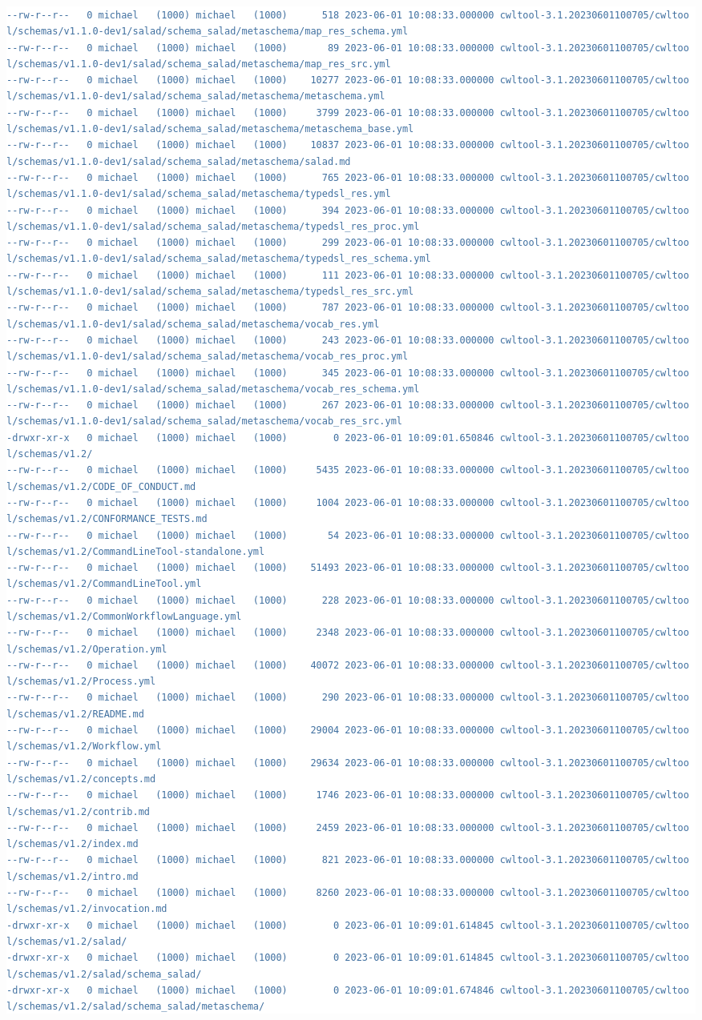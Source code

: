 ```diff
--rw-r--r--   0 michael   (1000) michael   (1000)      518 2023-06-01 10:08:33.000000 cwltool-3.1.20230601100705/cwltool/schemas/v1.1.0-dev1/salad/schema_salad/metaschema/map_res_schema.yml
--rw-r--r--   0 michael   (1000) michael   (1000)       89 2023-06-01 10:08:33.000000 cwltool-3.1.20230601100705/cwltool/schemas/v1.1.0-dev1/salad/schema_salad/metaschema/map_res_src.yml
--rw-r--r--   0 michael   (1000) michael   (1000)    10277 2023-06-01 10:08:33.000000 cwltool-3.1.20230601100705/cwltool/schemas/v1.1.0-dev1/salad/schema_salad/metaschema/metaschema.yml
--rw-r--r--   0 michael   (1000) michael   (1000)     3799 2023-06-01 10:08:33.000000 cwltool-3.1.20230601100705/cwltool/schemas/v1.1.0-dev1/salad/schema_salad/metaschema/metaschema_base.yml
--rw-r--r--   0 michael   (1000) michael   (1000)    10837 2023-06-01 10:08:33.000000 cwltool-3.1.20230601100705/cwltool/schemas/v1.1.0-dev1/salad/schema_salad/metaschema/salad.md
--rw-r--r--   0 michael   (1000) michael   (1000)      765 2023-06-01 10:08:33.000000 cwltool-3.1.20230601100705/cwltool/schemas/v1.1.0-dev1/salad/schema_salad/metaschema/typedsl_res.yml
--rw-r--r--   0 michael   (1000) michael   (1000)      394 2023-06-01 10:08:33.000000 cwltool-3.1.20230601100705/cwltool/schemas/v1.1.0-dev1/salad/schema_salad/metaschema/typedsl_res_proc.yml
--rw-r--r--   0 michael   (1000) michael   (1000)      299 2023-06-01 10:08:33.000000 cwltool-3.1.20230601100705/cwltool/schemas/v1.1.0-dev1/salad/schema_salad/metaschema/typedsl_res_schema.yml
--rw-r--r--   0 michael   (1000) michael   (1000)      111 2023-06-01 10:08:33.000000 cwltool-3.1.20230601100705/cwltool/schemas/v1.1.0-dev1/salad/schema_salad/metaschema/typedsl_res_src.yml
--rw-r--r--   0 michael   (1000) michael   (1000)      787 2023-06-01 10:08:33.000000 cwltool-3.1.20230601100705/cwltool/schemas/v1.1.0-dev1/salad/schema_salad/metaschema/vocab_res.yml
--rw-r--r--   0 michael   (1000) michael   (1000)      243 2023-06-01 10:08:33.000000 cwltool-3.1.20230601100705/cwltool/schemas/v1.1.0-dev1/salad/schema_salad/metaschema/vocab_res_proc.yml
--rw-r--r--   0 michael   (1000) michael   (1000)      345 2023-06-01 10:08:33.000000 cwltool-3.1.20230601100705/cwltool/schemas/v1.1.0-dev1/salad/schema_salad/metaschema/vocab_res_schema.yml
--rw-r--r--   0 michael   (1000) michael   (1000)      267 2023-06-01 10:08:33.000000 cwltool-3.1.20230601100705/cwltool/schemas/v1.1.0-dev1/salad/schema_salad/metaschema/vocab_res_src.yml
-drwxr-xr-x   0 michael   (1000) michael   (1000)        0 2023-06-01 10:09:01.650846 cwltool-3.1.20230601100705/cwltool/schemas/v1.2/
--rw-r--r--   0 michael   (1000) michael   (1000)     5435 2023-06-01 10:08:33.000000 cwltool-3.1.20230601100705/cwltool/schemas/v1.2/CODE_OF_CONDUCT.md
--rw-r--r--   0 michael   (1000) michael   (1000)     1004 2023-06-01 10:08:33.000000 cwltool-3.1.20230601100705/cwltool/schemas/v1.2/CONFORMANCE_TESTS.md
--rw-r--r--   0 michael   (1000) michael   (1000)       54 2023-06-01 10:08:33.000000 cwltool-3.1.20230601100705/cwltool/schemas/v1.2/CommandLineTool-standalone.yml
--rw-r--r--   0 michael   (1000) michael   (1000)    51493 2023-06-01 10:08:33.000000 cwltool-3.1.20230601100705/cwltool/schemas/v1.2/CommandLineTool.yml
--rw-r--r--   0 michael   (1000) michael   (1000)      228 2023-06-01 10:08:33.000000 cwltool-3.1.20230601100705/cwltool/schemas/v1.2/CommonWorkflowLanguage.yml
--rw-r--r--   0 michael   (1000) michael   (1000)     2348 2023-06-01 10:08:33.000000 cwltool-3.1.20230601100705/cwltool/schemas/v1.2/Operation.yml
--rw-r--r--   0 michael   (1000) michael   (1000)    40072 2023-06-01 10:08:33.000000 cwltool-3.1.20230601100705/cwltool/schemas/v1.2/Process.yml
--rw-r--r--   0 michael   (1000) michael   (1000)      290 2023-06-01 10:08:33.000000 cwltool-3.1.20230601100705/cwltool/schemas/v1.2/README.md
--rw-r--r--   0 michael   (1000) michael   (1000)    29004 2023-06-01 10:08:33.000000 cwltool-3.1.20230601100705/cwltool/schemas/v1.2/Workflow.yml
--rw-r--r--   0 michael   (1000) michael   (1000)    29634 2023-06-01 10:08:33.000000 cwltool-3.1.20230601100705/cwltool/schemas/v1.2/concepts.md
--rw-r--r--   0 michael   (1000) michael   (1000)     1746 2023-06-01 10:08:33.000000 cwltool-3.1.20230601100705/cwltool/schemas/v1.2/contrib.md
--rw-r--r--   0 michael   (1000) michael   (1000)     2459 2023-06-01 10:08:33.000000 cwltool-3.1.20230601100705/cwltool/schemas/v1.2/index.md
--rw-r--r--   0 michael   (1000) michael   (1000)      821 2023-06-01 10:08:33.000000 cwltool-3.1.20230601100705/cwltool/schemas/v1.2/intro.md
--rw-r--r--   0 michael   (1000) michael   (1000)     8260 2023-06-01 10:08:33.000000 cwltool-3.1.20230601100705/cwltool/schemas/v1.2/invocation.md
-drwxr-xr-x   0 michael   (1000) michael   (1000)        0 2023-06-01 10:09:01.614845 cwltool-3.1.20230601100705/cwltool/schemas/v1.2/salad/
-drwxr-xr-x   0 michael   (1000) michael   (1000)        0 2023-06-01 10:09:01.614845 cwltool-3.1.20230601100705/cwltool/schemas/v1.2/salad/schema_salad/
-drwxr-xr-x   0 michael   (1000) michael   (1000)        0 2023-06-01 10:09:01.674846 cwltool-3.1.20230601100705/cwltool/schemas/v1.2/salad/schema_salad/metaschema/
```